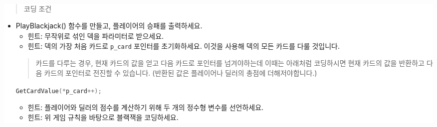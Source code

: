 > 코딩 조건

- PlayBlackjack() 함수를 만들고, 플레이어의 승패를 출력하세요.
   - 힌트: 무작위로 섞인 덱을 파라미터로 받으세요.
   - 힌트: 덱의 가장 처음 카드로 `p_card` 포인터를 초기화하세요. 이것을 사용해 덱의 모든 카드를 다룰 것입니다.
   > 카드를 다루는 경우, 현재 카드의 값을 얻고 다음 카드로 포인터를 넘겨야하는데 이때는 아래처럼 코딩하시면 현재 카드의 값을 반환하고 다음 카드의 포인터로 전진할 수 있습니다. (반환된 값은 플레이어나 딜러의 총점에 더해저야합니다.)
   ```cpp
   GetCardValue(*p_card++);
   ```
   - 힌트: 플레이어와 딜러의 점수를 계산하기 위해 두 개의 정수형 변수를 선언하세요.
   - 힌트: 위 게임 규칙을 바탕으로 블랙잭을 코딩하세요.